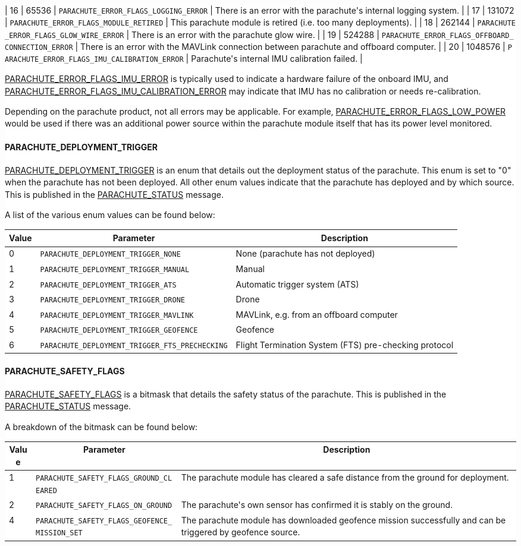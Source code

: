 | 16  | 65536    | `PARACHUTE_ERROR_FLAGS_LOGGING_ERROR`          | There is an error with the parachute's internal logging system.                                                            |
| 17  | 131072   | `PARACHUTE_ERROR_FLAGS_MODULE_RETIRED`         | This parachute module is retired (i.e. too many deployments).                                                              |
| 18  | 262144   | `PARACHUTE_ERROR_FLAGS_GLOW_WIRE_ERROR`        | There is an error with the parachute glow wire.                                                                            |
| 19  | 524288   | `PARACHUTE_ERROR_FLAGS_OFFBOARD_CONNECTION_ERROR` | There is an error with the MAVLink connection between parachute and offboard computer.                                 |
| 20  | 1048576  | `PARACHUTE_ERROR_FLAGS_IMU_CALIBRATION_ERROR`  | Parachute's internal IMU calibration failed.                                                                               |


[PARACHUTE_ERROR_FLAGS_IMU_ERROR](#PARACHUTE_ERROR_FLAGS_IMU_ERROR) is typically used to indicate a hardware failure of the onboard IMU, and [PARACHUTE_ERROR_FLAGS_IMU_CALIBRATION_ERROR](#PARACHUTE_ERROR_FLAGS_IMU_CALIBRATION_ERROR) may indicate that IMU has no calibration or needs re-calibration.

Depending on the parachute product, not all errors may be applicable. For example, [PARACHUTE_ERROR_FLAGS_LOW_POWER](#PARACHUTE_ERROR_FLAGS_LOW_POWER) would be used if there was an additional power source within the parachute module itself that has its power level monitored. 

#### PARACHUTE_DEPLOYMENT_TRIGGER
[PARACHUTE_DEPLOYMENT_TRIGGER](#PARACHUTE_DEPLOYMENT_TRIGGER) is an enum that details out the deployment status of the parachute. This enum is set to "0" when the parachute has not been deployed. All other enum values indicate that the parachute has deployed and by which source. This is published in the [PARACHUTE_STATUS](#PARACHUTE_STATUS) message.

A list of the various enum values can be found below:

| Value | Parameter                                          | Description                                                             |
|-------|----------------------------------------------------|-------------------------------------------------------------------------|
| 0     | `PARACHUTE_DEPLOYMENT_TRIGGER_NONE`                | None (parachute has not deployed)                                       |
| 1     | `PARACHUTE_DEPLOYMENT_TRIGGER_MANUAL`              | Manual                                                                  |
| 2     | `PARACHUTE_DEPLOYMENT_TRIGGER_ATS`                 | Automatic trigger system (ATS)                                          |
| 3     | `PARACHUTE_DEPLOYMENT_TRIGGER_DRONE`               | Drone                                                                   |
| 4     | `PARACHUTE_DEPLOYMENT_TRIGGER_MAVLINK`             | MAVLink, e.g. from an offboard computer                                 |
| 5     | `PARACHUTE_DEPLOYMENT_TRIGGER_GEOFENCE`            | Geofence                                                                |
| 6     | `PARACHUTE_DEPLOYMENT_TRIGGER_FTS_PRECHECKING`     | Flight Termination System (FTS) pre-checking protocol                   |


#### PARACHUTE_SAFETY_FLAGS
[PARACHUTE_SAFETY_FLAGS](#PARACHUTE_SAFETY_FLAGS) is a bitmask that details the safety status of the parachute. This is published in the [PARACHUTE_STATUS](#PARACHUTE_STATUS) message.

A breakdown of the bitmask can be found below:

| Value | Parameter                                             | Description                                                                                                     |
|-------|-------------------------------------------------------|-----------------------------------------------------------------------------------------------------------------|
| 1     | `PARACHUTE_SAFETY_FLAGS_GROUND_CLEARED`               | The parachute module has cleared a safe distance from the ground for deployment.  |
| 2     | `PARACHUTE_SAFETY_FLAGS_ON_GROUND`                    | The parachute's own sensor has confirmed it is stably on the ground.              |
| 4     | `PARACHUTE_SAFETY_FLAGS_GEOFENCE_MISSION_SET`         | The parachute module has downloaded geofence mission successfully and can be triggered by geofence source. |
